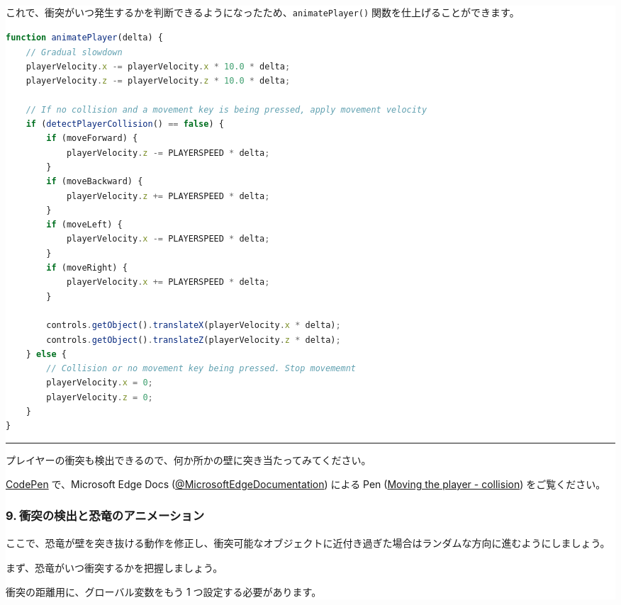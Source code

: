 これで、衝突がいつ発生するかを判断できるようになったため、`animatePlayer()` 関数を仕上げることができます。

```javascript
function animatePlayer(delta) {
    // Gradual slowdown
    playerVelocity.x -= playerVelocity.x * 10.0 * delta;
    playerVelocity.z -= playerVelocity.z * 10.0 * delta;

    // If no collision and a movement key is being pressed, apply movement velocity
    if (detectPlayerCollision() == false) {
        if (moveForward) {
            playerVelocity.z -= PLAYERSPEED * delta;
        }
        if (moveBackward) {
            playerVelocity.z += PLAYERSPEED * delta;
        } 
        if (moveLeft) {
            playerVelocity.x -= PLAYERSPEED * delta;
        }
        if (moveRight) {
            playerVelocity.x += PLAYERSPEED * delta;
        }

        controls.getObject().translateX(playerVelocity.x * delta);
        controls.getObject().translateZ(playerVelocity.z * delta);
    } else {
        // Collision or no movement key being pressed. Stop movememnt
        playerVelocity.x = 0;
        playerVelocity.z = 0;
    }
}
```

---

プレイヤーの衝突も検出できるので、何か所かの壁に突き当たってみてください。

<p data-height="300" data-theme-id="23761" data-slug-hash="106301953a2128c02283532026be9ab4" data-default-tab="result" data-user="MicrosoftEdgeDocumentation" data-embed-version="2" data-pen-title="Moving the player - collision" data-preview="true" data-editable="true" class="codepen"><a href="http://codepen.io">CodePen</a> で、Microsoft Edge Docs (<a href="http://codepen.io/MicrosoftEdgeDocumentation">@MicrosoftEdgeDocumentation</a>) による Pen (<a href="https://codepen.io/MicrosoftEdgeDocumentation/pen/106301953a2128c02283532026be9ab4/">Moving the player - collision</a>) をご覧ください。</p>
<script async src="https://production-assets.codepen.io/assets/embed/ei.js"></script>


### <a name="9-collision-detection-and-animation-for-dino"></a>9. 衝突の検出と恐竜のアニメーション

ここで、恐竜が壁を突き抜ける動作を修正し、衝突可能なオブジェクトに近付き過ぎた場合はランダムな方向に進むようにしましょう。

まず、恐竜がいつ衝突するかを把握しましょう。 

衝突の距離用に、グローバル変数をもう 1 つ設定する必要があります。
